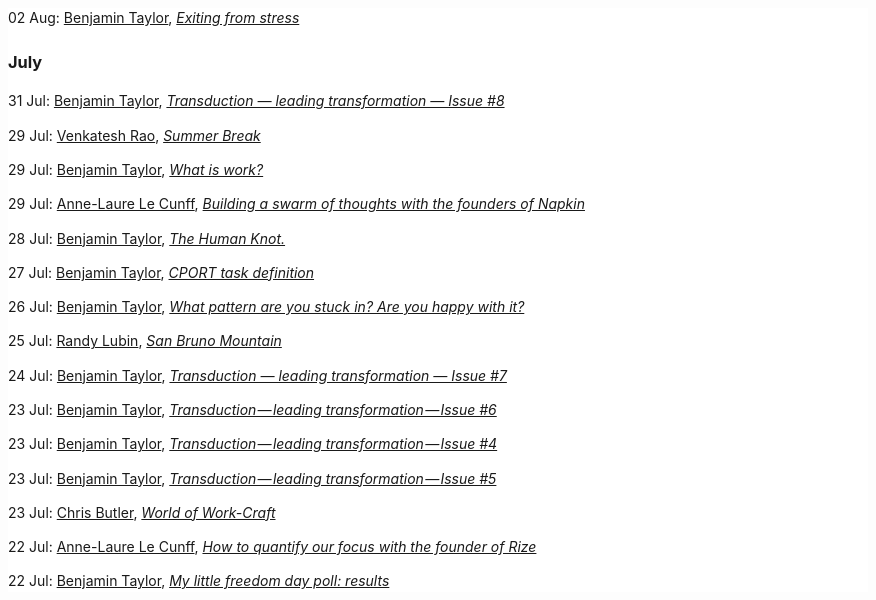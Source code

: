 02 Aug: [Benjamin Taylor](https://www.yakcollective.org/members/100047/), *[Exiting from stress](https://antlerboy.medium.com/exiting-from-stress-c6753d3b912f?source=rss-97852f5a56ae------2)*

### July

31 Jul: [Benjamin Taylor](https://www.yakcollective.org/members/100047/), *[Transduction — leading transformation — Issue #8](https://antlerboy.medium.com/transduction-leading-transformation-issue-8-105ba0f1004c?source=rss-97852f5a56ae------2)*

29 Jul: [Venkatesh Rao](https://www.yakcollective.org/members/100041/), *[Summer Break](https://studio.ribbonfarm.com/p/summer-break)*

29 Jul: [Benjamin Taylor](https://www.yakcollective.org/members/100047/), *[What is work?](https://antlerboy.medium.com/what-is-work-c5e1b7b564c8?source=rss-97852f5a56ae------2)*

29 Jul: [Anne-Laure Le Cunff](https://www.yakcollective.org/members/100071/), *[Building a swarm of thoughts with the founders of Napkin](https://nesslabs.com/napkin-featured-tool?utm_source=rss&utm_medium=rss&utm_campaign=napkin-featured-tool)*

28 Jul: [Benjamin Taylor](https://www.yakcollective.org/members/100047/), *[The Human Knot.](https://antlerboy.medium.com/the-human-knot-7793c971953c?source=rss-97852f5a56ae------2)*

27 Jul: [Benjamin Taylor](https://www.yakcollective.org/members/100047/), *[CPORT task definition](https://antlerboy.medium.com/cport-task-definition-ae1f8c24ccea?source=rss-97852f5a56ae------2)*

26 Jul: [Benjamin Taylor](https://www.yakcollective.org/members/100047/), *[What pattern are you stuck in? Are you happy with it?](https://antlerboy.medium.com/what-pattern-are-you-stuck-in-are-you-happy-with-it-333be483817e?source=rss-97852f5a56ae------2)*

25 Jul: [Randy Lubin](https://www.yakcollective.org/members/100074/), *[San Bruno Mountain](https://blog.randylubin.com/san-bruno-mountain)*

24 Jul: [Benjamin Taylor](https://www.yakcollective.org/members/100047/), *[Transduction — leading transformation — Issue #7](https://antlerboy.medium.com/transduction-leading-transformation-issue-7-9565dc44d1b5?source=rss-97852f5a56ae------2)*

23 Jul: [Benjamin Taylor](https://www.yakcollective.org/members/100047/), *[Transduction — leading transformation — Issue #6](https://antlerboy.medium.com/transduction-leading-transformation-issue-6-9e3537be9ba7?source=rss-97852f5a56ae------2)*

23 Jul: [Benjamin Taylor](https://www.yakcollective.org/members/100047/), *[Transduction — leading transformation — Issue #4](https://antlerboy.medium.com/transduction-leading-transformation-issue-4-5b0026dfeacf?source=rss-97852f5a56ae------2)*

23 Jul: [Benjamin Taylor](https://www.yakcollective.org/members/100047/), *[Transduction — leading transformation — Issue #5](https://antlerboy.medium.com/transduction-leading-transformation-issue-5-f11e4463a4f1?source=rss-97852f5a56ae------2)*

23 Jul: [Chris Butler](https://www.yakcollective.org/members/100006/), *[World of Work-Craft](https://chrizbot.medium.com/world-of-work-craft-1ee1d47e1f3c?source=rss-ba6349c9c628------2)*

22 Jul: [Anne-Laure Le Cunff](https://www.yakcollective.org/members/100071/), *[How to quantify our focus with the founder of Rize](https://nesslabs.com/rize-featured-tool?utm_source=rss&utm_medium=rss&utm_campaign=rize-featured-tool)*

22 Jul: [Benjamin Taylor](https://www.yakcollective.org/members/100047/), *[My little freedom day poll: results](https://antlerboy.medium.com/my-little-freedom-day-poll-results-1b588537780?source=rss-97852f5a56ae------2)*
